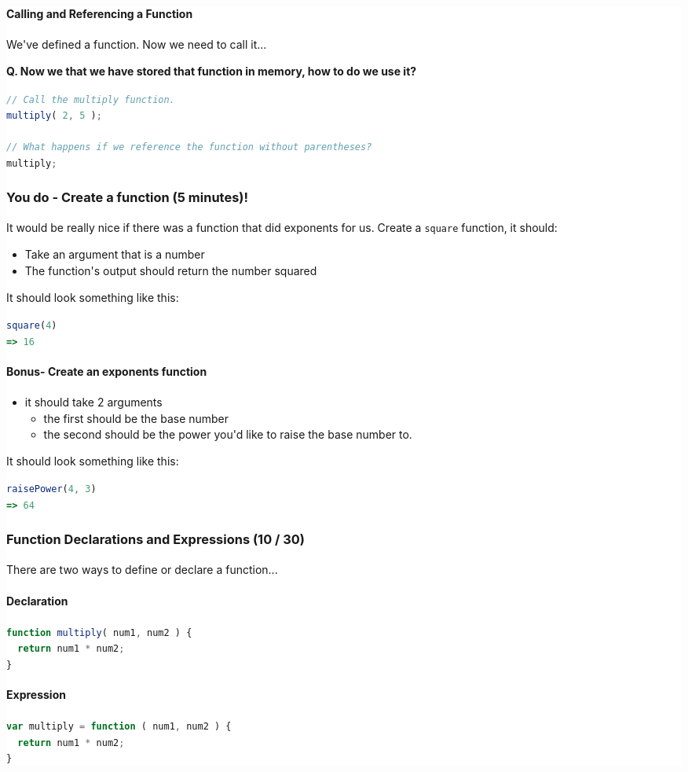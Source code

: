 #### Calling and Referencing a Function

We've defined a function. Now we need to call it...

**Q. Now we that we have stored that function in memory, how to do we use it?**

```js
// Call the multiply function.
multiply( 2, 5 );

// What happens if we reference the function without parentheses?
multiply;
```

### You do - Create a function (5 minutes)!
It would be really nice if there was a function that did exponents for us. Create a `square` function, it should:

- Take an argument that is a number
- The function's output should return the number squared

It should look something like this:

```js
square(4)
=> 16
```

#### Bonus- Create an exponents function
- it should take 2 arguments
  - the first should be the base number
  - the second should be the power you'd like to raise the base number to.

It should look something like this:

```js
raisePower(4, 3)
=> 64
```

### Function Declarations and Expressions (10 / 30)

There are two ways to define or declare a function...

#### Declaration

``` javascript
function multiply( num1, num2 ) {
  return num1 * num2;
}
```

#### Expression

``` javascript
var multiply = function ( num1, num2 ) {
  return num1 * num2;
}
```
